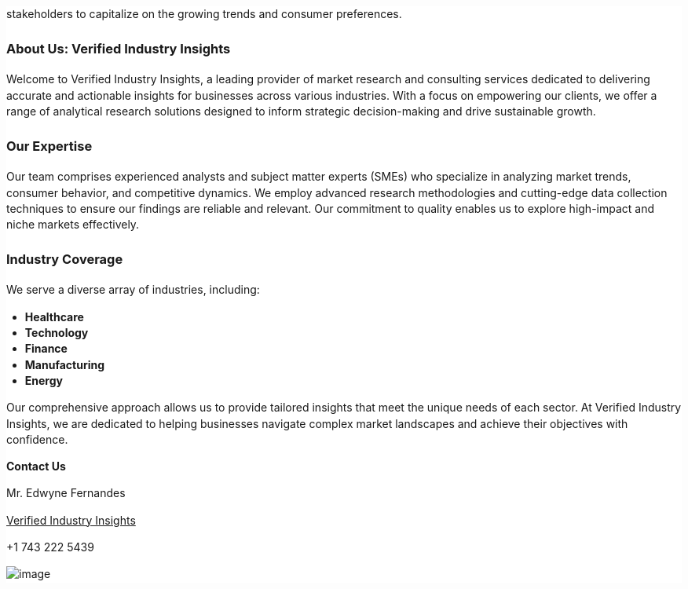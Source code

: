 stakeholders to capitalize on the growing trends and consumer preferences.</p><h3>About Us: Verified Industry Insights</h3><p>Welcome to Verified Industry Insights, a leading provider of market research and consulting services dedicated to delivering accurate and actionable insights for businesses across various industries. With a focus on empowering our clients, we offer a range of analytical research solutions designed to inform strategic decision-making and drive sustainable growth.</p><h3>Our Expertise</h3><p>Our team comprises experienced analysts and subject matter experts (SMEs) who specialize in analyzing market trends, consumer behavior, and competitive dynamics. We employ advanced research methodologies and cutting-edge data collection techniques to ensure our findings are reliable and relevant. Our commitment to quality enables us to explore high-impact and niche markets effectively.</p><h3>Industry Coverage</h3><p>We serve a diverse array of industries, including:</p><ul><li><strong>Healthcare</strong></li><li><strong>Technology</strong></li><li><strong>Finance</strong></li><li><strong>Manufacturing</strong></li><li><strong>Energy</strong></li></ul><p>Our comprehensive approach allows us to provide tailored insights that meet the unique needs of each sector. At Verified Industry Insights, we are dedicated to helping businesses navigate complex market landscapes and achieve their objectives with confidence.</p><p><strong>Contact Us</strong></p><p>Mr. Edwyne Fernandes</p><p><a href="https://www.verifiedindustryinsights.com/">Verified Industry Insights</a></p><p>+1 743 222 5439</p>
![image](https://github.com/user-attachments/assets/5951b9df-016d-4f8f-8b73-a8a3006d44d9)
